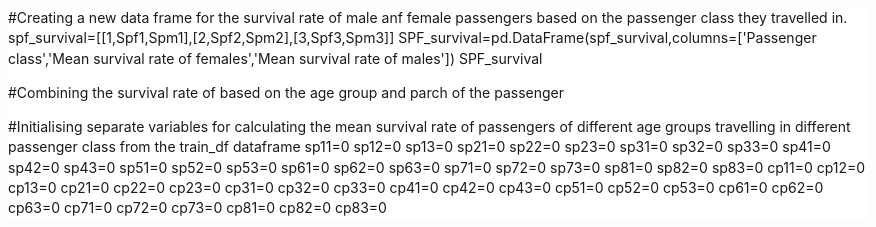 #Creating a new data frame for the survival rate of male anf female passengers based on the passenger class they travelled in.
spf_survival=[[1,Spf1,Spm1],[2,Spf2,Spm2],[3,Spf3,Spm3]]
SPF_survival=pd.DataFrame(spf_survival,columns=['Passenger class','Mean survival rate of females','Mean survival rate of males'])
SPF_survival


#Combining the survival rate of based on the age group and parch of the passenger

#Initialising separate variables for calculating the mean survival rate of passengers of different age groups travelling in  different passenger class from the train_df dataframe
sp11=0
sp12=0
sp13=0
sp21=0
sp22=0
sp23=0
sp31=0
sp32=0
sp33=0
sp41=0
sp42=0
sp43=0
sp51=0
sp52=0
sp53=0
sp61=0
sp62=0
sp63=0
sp71=0
sp72=0
sp73=0
sp81=0
sp82=0
sp83=0
cp11=0
cp12=0
cp13=0
cp21=0
cp22=0
cp23=0
cp31=0
cp32=0
cp33=0
cp41=0
cp42=0
cp43=0
cp51=0
cp52=0
cp53=0
cp61=0
cp62=0
cp63=0
cp71=0
cp72=0
cp73=0
cp81=0
cp82=0
cp83=0
